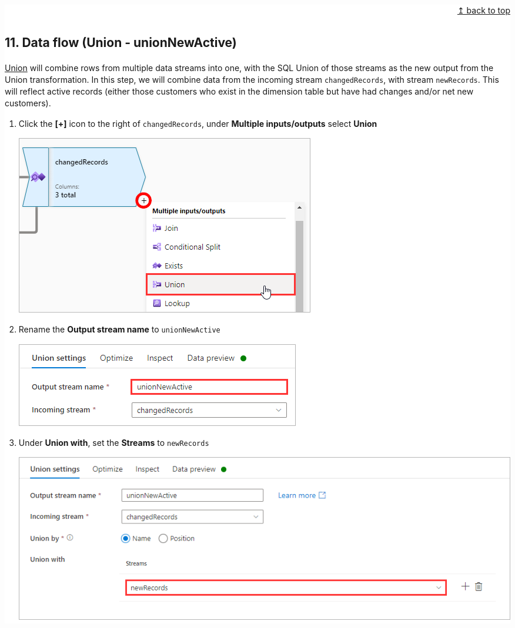 <div align="right"><a href="#module-01c---dimension-table-incremental-load-scd-type-2">↥ back to top</a></div>

## 11. Data flow (Union - unionNewActive)

[Union](https://docs.microsoft.com/azure/data-factory/data-flow-union) will combine rows from multiple data streams into one, with the SQL Union of those streams as the new output from the Union transformation. In this step, we will combine data from the incoming stream `changedRecords`, with stream `newRecords`. This will reflect active records (either those customers who exist in the dimension table but have had changes and/or net new customers).

1. Click the **[+]** icon to the right of `changedRecords`, under **Multiple inputs/outputs** select **Union**

    ![ALT](../images/module01c/077.png)

2. Rename the **Output stream name** to `unionNewActive`

    ![ALT](../images/module01c/078.png)

3. Under **Union with**, set the **Streams** to `newRecords`

    ![ALT](../images/module01c/079.png)
